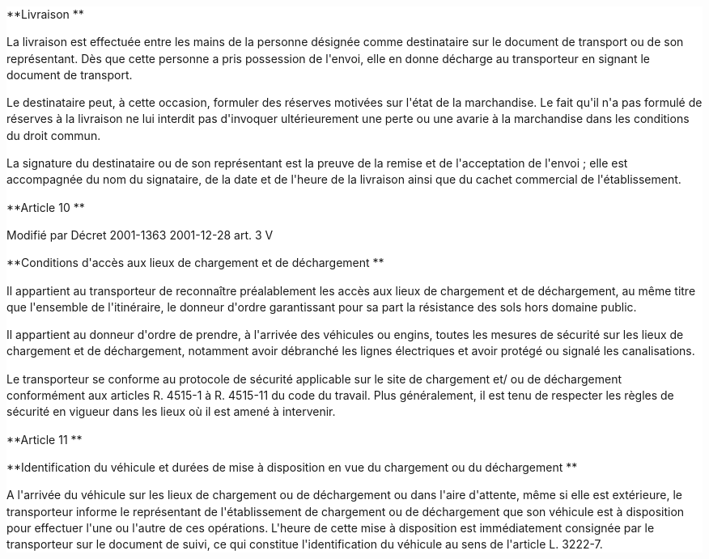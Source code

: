 **Livraison **

La livraison est effectuée entre les mains de la personne désignée comme destinataire sur le document de transport ou de son
représentant. Dès que cette personne a pris possession de l'envoi, elle en donne décharge au transporteur en signant le
document de transport. 

Le destinataire peut, à cette occasion, formuler des réserves motivées sur l'état de la marchandise. Le fait qu'il n'a pas
formulé de réserves à la livraison ne lui interdit pas d'invoquer ultérieurement une perte ou une avarie à la marchandise
dans les conditions du droit commun. 

La signature du destinataire ou de son représentant est la preuve de la remise et de l'acceptation de l'envoi ; elle est
accompagnée du nom du signataire, de la date et de l'heure de la livraison ainsi que du cachet commercial de
l'établissement. 

**Article 10 **

Modifié par Décret 2001-1363 2001-12-28 art. 3 V 

**Conditions d'accès aux lieux de chargement et de déchargement **

Il appartient au transporteur de reconnaître préalablement les accès aux lieux de chargement et de déchargement, au même
titre que l'ensemble de l'itinéraire, le donneur d'ordre garantissant pour sa part la résistance des sols hors domaine
public. 

Il appartient au donneur d'ordre de prendre, à l'arrivée des véhicules ou engins, toutes les mesures de sécurité sur les
lieux de chargement et de déchargement, notamment avoir débranché les lignes électriques et avoir protégé ou signalé les
canalisations. 

Le transporteur se conforme au protocole de sécurité applicable sur le site de chargement et/ ou de déchargement conformément
aux articles R. 4515-1 à R. 4515-11 du code du travail. Plus généralement, il est tenu de respecter les règles de sécurité en
vigueur dans les lieux où il est amené à intervenir. 

**Article 11 **

**Identification du véhicule et durées de mise à disposition en vue du chargement ou du déchargement **

A l'arrivée du véhicule sur les lieux de chargement ou de déchargement ou dans l'aire d'attente, même si elle est extérieure,
le transporteur informe le représentant de l'établissement de chargement ou de déchargement que son véhicule est à
disposition pour effectuer l'une ou l'autre de ces opérations. L'heure de cette mise à disposition est immédiatement
consignée par le transporteur sur le document de suivi, ce qui constitue l'identification du véhicule au sens de l'article L.
3222-7. 
